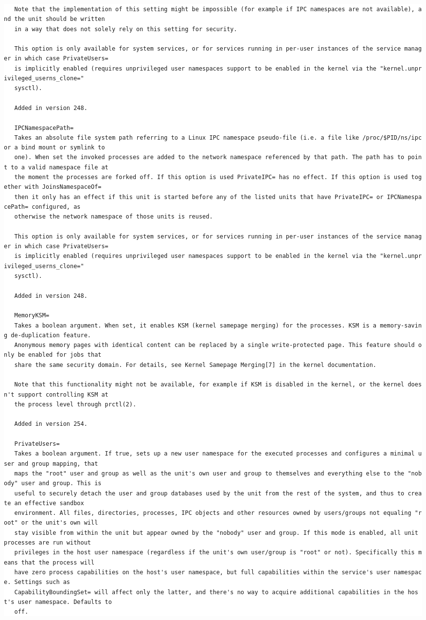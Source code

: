 	   Note that the implementation of this setting might be impossible (for example if IPC namespaces are not available), and the unit should be written
	   in a way that does not solely rely on this setting for security.

	   This option is only available for system services, or for services running in per-user instances of the service manager in which case PrivateUsers=
	   is implicitly enabled (requires unprivileged user namespaces support to be enabled in the kernel via the "kernel.unprivileged_userns_clone="
	   sysctl).

	   Added in version 248.

       IPCNamespacePath=
	   Takes an absolute file system path referring to a Linux IPC namespace pseudo-file (i.e. a file like /proc/$PID/ns/ipc or a bind mount or symlink to
	   one). When set the invoked processes are added to the network namespace referenced by that path. The path has to point to a valid namespace file at
	   the moment the processes are forked off. If this option is used PrivateIPC= has no effect. If this option is used together with JoinsNamespaceOf=
	   then it only has an effect if this unit is started before any of the listed units that have PrivateIPC= or IPCNamespacePath= configured, as
	   otherwise the network namespace of those units is reused.

	   This option is only available for system services, or for services running in per-user instances of the service manager in which case PrivateUsers=
	   is implicitly enabled (requires unprivileged user namespaces support to be enabled in the kernel via the "kernel.unprivileged_userns_clone="
	   sysctl).

	   Added in version 248.

       MemoryKSM=
	   Takes a boolean argument. When set, it enables KSM (kernel samepage merging) for the processes. KSM is a memory-saving de-duplication feature.
	   Anonymous memory pages with identical content can be replaced by a single write-protected page. This feature should only be enabled for jobs that
	   share the same security domain. For details, see Kernel Samepage Merging[7] in the kernel documentation.

	   Note that this functionality might not be available, for example if KSM is disabled in the kernel, or the kernel doesn't support controlling KSM at
	   the process level through prctl(2).

	   Added in version 254.

       PrivateUsers=
	   Takes a boolean argument. If true, sets up a new user namespace for the executed processes and configures a minimal user and group mapping, that
	   maps the "root" user and group as well as the unit's own user and group to themselves and everything else to the "nobody" user and group. This is
	   useful to securely detach the user and group databases used by the unit from the rest of the system, and thus to create an effective sandbox
	   environment. All files, directories, processes, IPC objects and other resources owned by users/groups not equaling "root" or the unit's own will
	   stay visible from within the unit but appear owned by the "nobody" user and group. If this mode is enabled, all unit processes are run without
	   privileges in the host user namespace (regardless if the unit's own user/group is "root" or not). Specifically this means that the process will
	   have zero process capabilities on the host's user namespace, but full capabilities within the service's user namespace. Settings such as
	   CapabilityBoundingSet= will affect only the latter, and there's no way to acquire additional capabilities in the host's user namespace. Defaults to
	   off.
